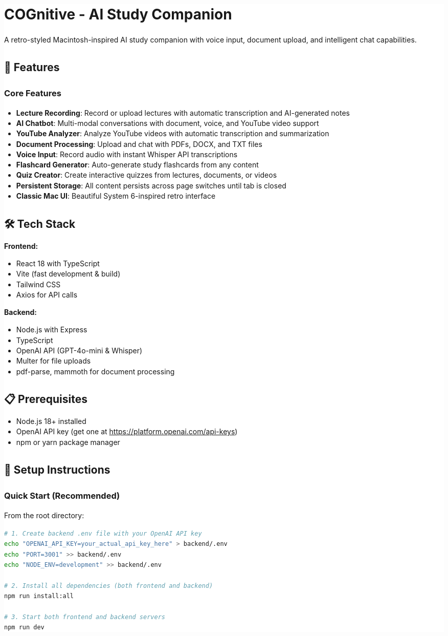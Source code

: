 # COGnitive - AI Study Companion

A retro-styled Macintosh-inspired AI study companion with voice input, document upload, and intelligent chat capabilities.

## 🚀 Features

### Core Features
- **Lecture Recording**: Record or upload lectures with automatic transcription and AI-generated notes
- **AI Chatbot**: Multi-modal conversations with document, voice, and YouTube video support
- **YouTube Analyzer**: Analyze YouTube videos with automatic transcription and summarization
- **Document Processing**: Upload and chat with PDFs, DOCX, and TXT files
- **Voice Input**: Record audio with instant Whisper API transcriptions
- **Flashcard Generator**: Auto-generate study flashcards from any content
- **Quiz Creator**: Create interactive quizzes from lectures, documents, or videos
- **Persistent Storage**: All content persists across page switches until tab is closed
- **Classic Mac UI**: Beautiful System 6-inspired retro interface

## 🛠️ Tech Stack

**Frontend:**
- React 18 with TypeScript
- Vite (fast development & build)
- Tailwind CSS
- Axios for API calls

**Backend:**
- Node.js with Express
- TypeScript
- OpenAI API (GPT-4o-mini & Whisper)
- Multer for file uploads
- pdf-parse, mammoth for document processing

## 📋 Prerequisites

- Node.js 18+ installed
- OpenAI API key (get one at https://platform.openai.com/api-keys)
- npm or yarn package manager

## 🔧 Setup Instructions

### Quick Start (Recommended)

From the root directory:

```bash
# 1. Create backend .env file with your OpenAI API key
echo "OPENAI_API_KEY=your_actual_api_key_here" > backend/.env
echo "PORT=3001" >> backend/.env
echo "NODE_ENV=development" >> backend/.env

# 2. Install all dependencies (both frontend and backend)
npm run install:all

# 3. Start both frontend and backend servers
npm run dev
```
